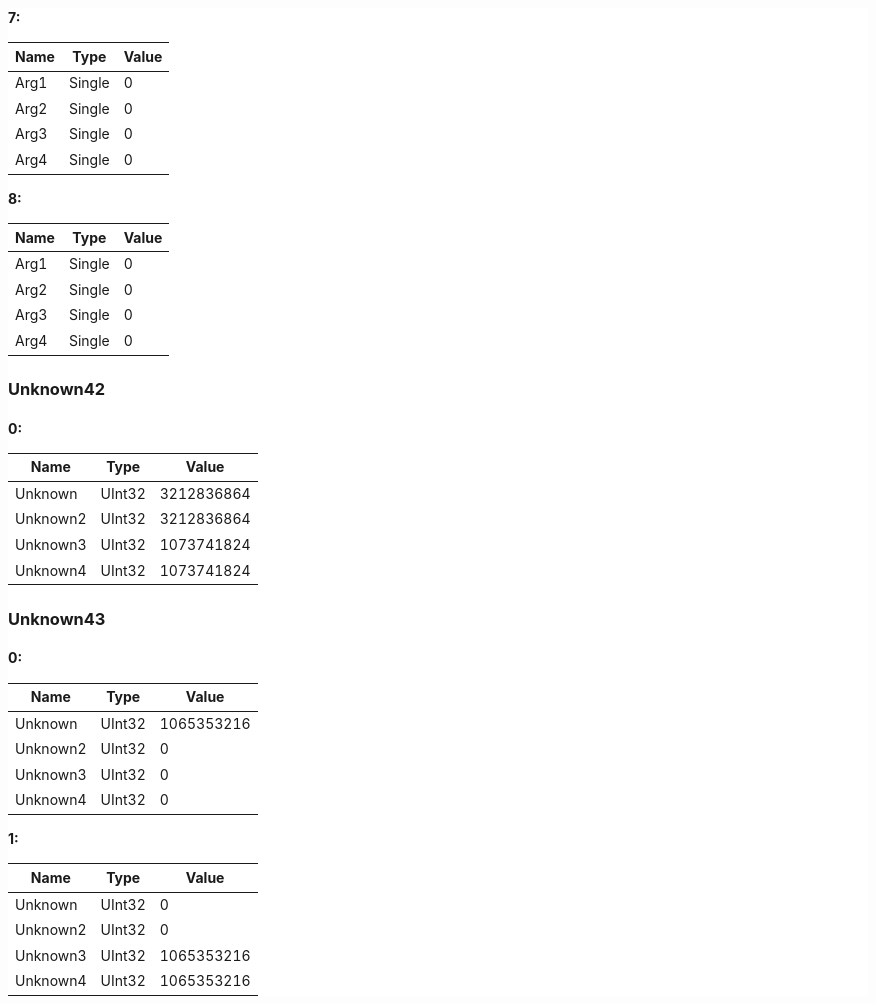 
**7:**

Name	| Type	| Value
---	|---	|---	|
Arg1	|Single	|0
Arg2	|Single	|0
Arg3	|Single	|0
Arg4	|Single	|0


**8:**

Name	| Type	| Value
---	|---	|---	|
Arg1	|Single	|0
Arg2	|Single	|0
Arg3	|Single	|0
Arg4	|Single	|0


### Unknown42

**0:**

Name	| Type	| Value
---	|---	|---	|
Unknown	|UInt32	|3212836864
Unknown2	|UInt32	|3212836864
Unknown3	|UInt32	|1073741824
Unknown4	|UInt32	|1073741824


### Unknown43

**0:**

Name	| Type	| Value
---	|---	|---	|
Unknown	|UInt32	|1065353216
Unknown2	|UInt32	|0
Unknown3	|UInt32	|0
Unknown4	|UInt32	|0


**1:**

Name	| Type	| Value
---	|---	|---	|
Unknown	|UInt32	|0
Unknown2	|UInt32	|0
Unknown3	|UInt32	|1065353216
Unknown4	|UInt32	|1065353216


